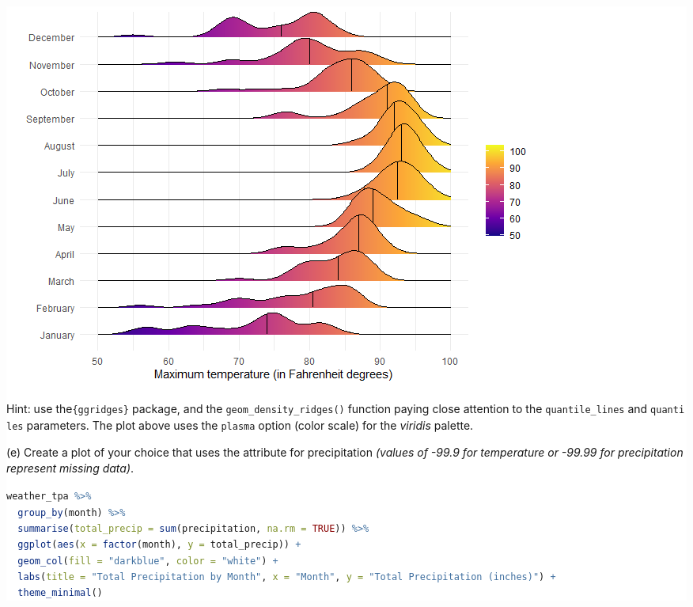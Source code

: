 ![](Nazario_Project_03_files/figure-html/unnamed-chunk-10-1.png)

Hint: use the`{ggridges}` package, and the `geom_density_ridges()` function paying close attention to the `quantile_lines` and `quantiles` parameters. The plot above uses the `plasma` option (color scale) for the _viridis_ palette.


(e) Create a plot of your choice that uses the attribute for precipitation _(values of -99.9 for temperature or -99.99 for precipitation represent missing data)_.

``` r
weather_tpa %>% 
  group_by(month) %>%
  summarise(total_precip = sum(precipitation, na.rm = TRUE)) %>%
  ggplot(aes(x = factor(month), y = total_precip)) +
  geom_col(fill = "darkblue", color = "white") +
  labs(title = "Total Precipitation by Month", x = "Month", y = "Total Precipitation (inches)") +
  theme_minimal()
```
